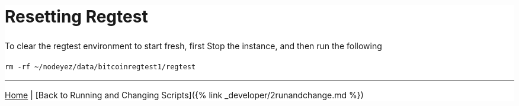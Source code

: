 # Resetting Regtest

To clear the regtest environment to start fresh, first Stop the instance, and then run the following
```shell
rm -rf ~/nodeyez/data/bitcoinregtest1/regtest
```

---

[Home](../) | [Back to Running and Changing Scripts]({% link _developer/2runandchange.md %})
